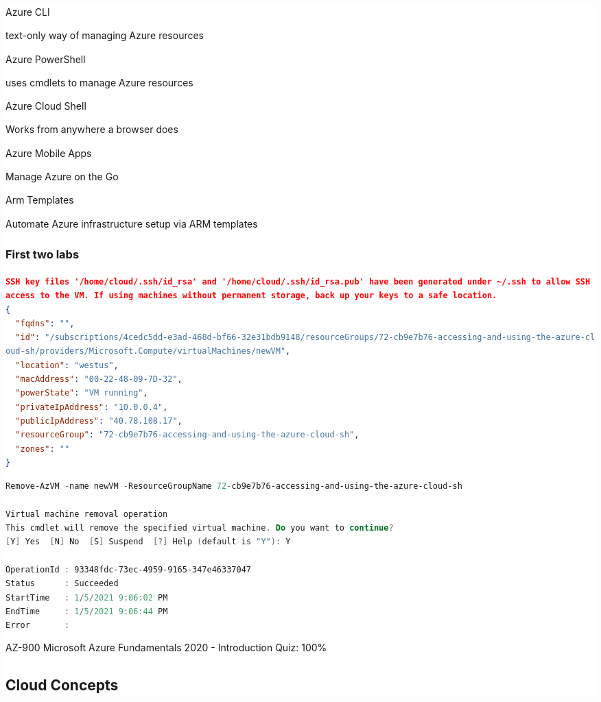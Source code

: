 Azure CLI

text-only way of managing Azure resources

Azure PowerShell

uses cmdlets to manage Azure resources

Azure Cloud Shell

Works from anywhere a browser does

Azure Mobile Apps

Manage Azure on the Go

Arm Templates

Automate Azure infrastructure setup via ARM templates

### First two labs

```json
SSH key files '/home/cloud/.ssh/id_rsa' and '/home/cloud/.ssh/id_rsa.pub' have been generated under ~/.ssh to allow SSH access to the VM. If using machines without permanent storage, back up your keys to a safe location.
{
  "fqdns": "",
  "id": "/subscriptions/4cedc5dd-e3ad-468d-bf66-32e31bdb9148/resourceGroups/72-cb9e7b76-accessing-and-using-the-azure-cloud-sh/providers/Microsoft.Compute/virtualMachines/newVM",
  "location": "westus",
  "macAddress": "00-22-48-09-7D-32",
  "powerState": "VM running",
  "privateIpAddress": "10.0.0.4",
  "publicIpAddress": "40.78.108.17",
  "resourceGroup": "72-cb9e7b76-accessing-and-using-the-azure-cloud-sh",
  "zones": ""
}
```

```powershell
Remove-AzVM -name newVM -ResourceGroupName 72-cb9e7b76-accessing-and-using-the-azure-cloud-sh

Virtual machine removal operation
This cmdlet will remove the specified virtual machine. Do you want to continue?
[Y] Yes  [N] No  [S] Suspend  [?] Help (default is "Y"): Y

OperationId : 93348fdc-73ec-4959-9165-347e46337047
Status      : Succeeded
StartTime   : 1/5/2021 9:06:02 PM
EndTime     : 1/5/2021 9:06:44 PM
Error       :
```

AZ-900 Microsoft Azure Fundamentals 2020 - Introduction Quiz: 100%

## Cloud Concepts
